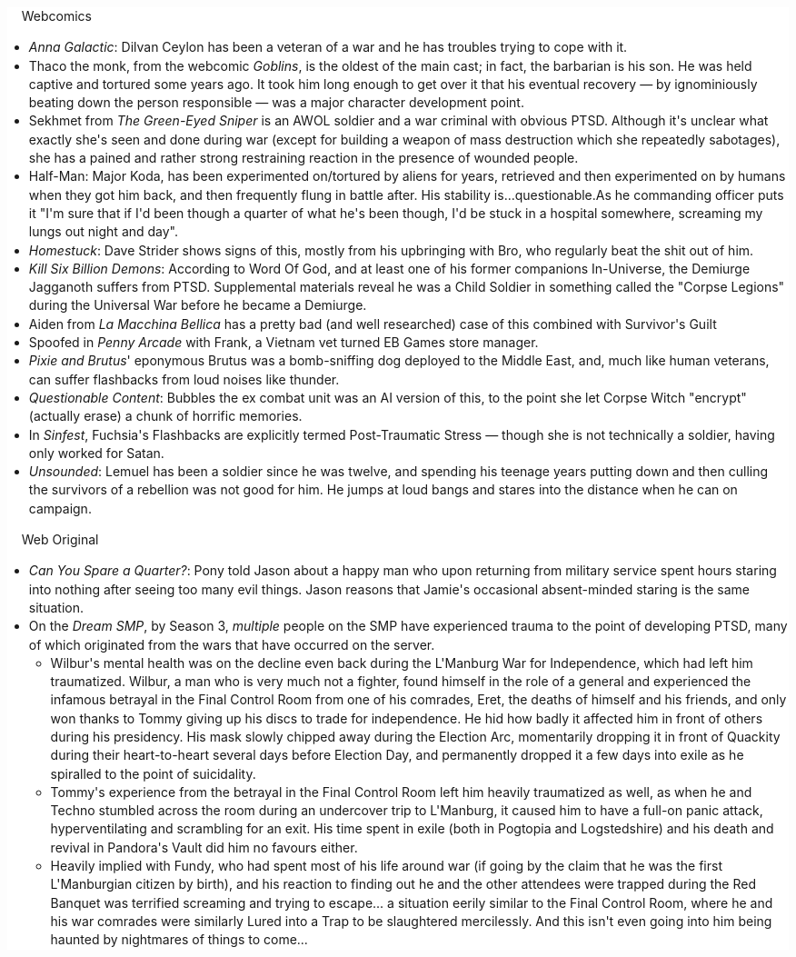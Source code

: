     Webcomics 

-   _Anna Galactic_: Dilvan Ceylon has been a veteran of a war and he has troubles trying to cope with it.
-   Thaco the monk, from the webcomic _Goblins_, is the oldest of the main cast; in fact, the barbarian is his son. He was held captive and tortured some years ago. It took him long enough to get over it that his eventual recovery — by ignominiously beating down the person responsible — was a major character development point.
-   Sekhmet from _The Green-Eyed Sniper_ is an AWOL soldier and a war criminal with obvious PTSD. Although it's unclear what exactly she's seen and done during war (except for building a weapon of mass destruction which she repeatedly sabotages), she has a pained and rather strong restraining reaction in the presence of wounded people.
-   Half-Man: Major Koda, has been experimented on/tortured by aliens for years, retrieved and then experimented on by humans when they got him back, and then frequently flung in battle after. His stability is...questionable.As he commanding officer puts it "I'm sure that if I'd been though a quarter of what he's been though, I'd be stuck in a hospital somewhere, screaming my lungs out night and day".
-   _Homestuck_: Dave Strider shows signs of this, mostly from his upbringing with Bro, who regularly beat the shit out of him.
-   _Kill Six Billion Demons_: According to Word Of God, and at least one of his former companions In-Universe, the Demiurge Jagganoth suffers from PTSD. Supplemental materials reveal he was a Child Soldier in something called the "Corpse Legions" during the Universal War before he became a Demiurge.
-   Aiden from _La Macchina Bellica_ has a pretty bad (and well researched) case of this combined with Survivor's Guilt
-   Spoofed in _Penny Arcade_ with Frank, a Vietnam vet turned EB Games store manager.
-   _Pixie and Brutus_' eponymous Brutus was a bomb-sniffing dog deployed to the Middle East, and, much like human veterans, can suffer flashbacks from loud noises like thunder.
-   _Questionable Content_: Bubbles the ex combat unit was an AI version of this, to the point she let Corpse Witch "encrypt" (actually erase) a chunk of horrific memories.
-   In _Sinfest_, Fuchsia's Flashbacks are explicitly termed Post-Traumatic Stress — though she is not technically a soldier, having only worked for Satan.
-   _Unsounded_: Lemuel has been a soldier since he was twelve, and spending his teenage years putting down and then culling the survivors of a rebellion was not good for him. He jumps at loud bangs and stares into the distance when he can on campaign.

    Web Original 

-   _Can You Spare a Quarter?_: Pony told Jason about a happy man who upon returning from military service spent hours staring into nothing after seeing too many evil things. Jason reasons that Jamie's occasional absent-minded staring is the same situation.
-   On the _Dream SMP_, by Season 3, _multiple_ people on the SMP have experienced trauma to the point of developing PTSD, many of which originated from the wars that have occurred on the server.
    -   Wilbur's mental health was on the decline even back during the L'Manburg War for Independence, which had left him traumatized. Wilbur, a man who is very much not a fighter, found himself in the role of a general and experienced the infamous betrayal in the Final Control Room from one of his comrades, Eret, the deaths of himself and his friends, and only won thanks to Tommy giving up his discs to trade for independence. He hid how badly it affected him in front of others during his presidency. His mask slowly chipped away during the Election Arc, momentarily dropping it in front of Quackity during their heart-to-heart several days before Election Day, and permanently dropped it a few days into exile as he spiralled to the point of suicidality.
    -   Tommy's experience from the betrayal in the Final Control Room left him heavily traumatized as well, as when he and Techno stumbled across the room during an undercover trip to L'Manburg, it caused him to have a full-on panic attack, hyperventilating and scrambling for an exit. His time spent in exile (both in Pogtopia and Logstedshire) and his death and revival in Pandora's Vault did him no favours either.
    -   Heavily implied with Fundy, who had spent most of his life around war (if going by the claim that he was the first L'Manburgian citizen by birth), and his reaction to finding out he and the other attendees were trapped during the Red Banquet was terrified screaming and trying to escape... a situation eerily similar to the Final Control Room, where he and his war comrades were similarly Lured into a Trap to be slaughtered mercilessly. And this isn't even going into him being haunted by nightmares of things to come...